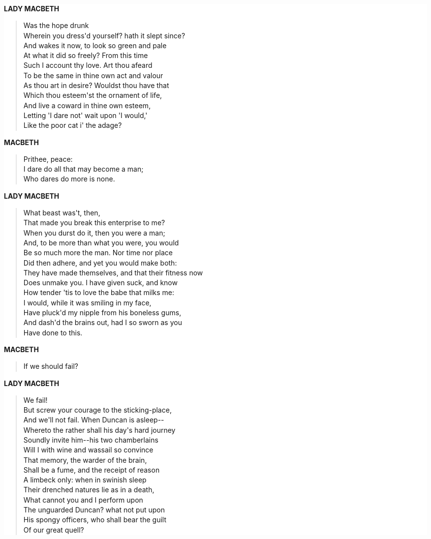 <a name="speech6"><b>LADY MACBETH</b></a>
<blockquote>
<a name="1.7.38">Was the hope drunk</a><br>
<a name="1.7.39">Wherein you dress'd yourself? hath it slept since?</a><br>
<a name="1.7.40">And wakes it now, to look so green and pale</a><br>
<a name="1.7.41">At what it did so freely? From this time</a><br>
<a name="1.7.42">Such I account thy love. Art thou afeard</a><br>
<a name="1.7.43">To be the same in thine own act and valour</a><br>
<a name="1.7.44">As thou art in desire? Wouldst thou have that</a><br>
<a name="1.7.45">Which thou esteem'st the ornament of life,</a><br>
<a name="1.7.46">And live a coward in thine own esteem,</a><br>
<a name="1.7.47">Letting 'I dare not' wait upon 'I would,'</a><br>
<a name="1.7.48">Like the poor cat i' the adage?</a><br>
</blockquote>

<a name="speech7"><b>MACBETH</b></a>
<blockquote>
<a name="1.7.49">Prithee, peace:</a><br>
<a name="1.7.50">I dare do all that may become a man;</a><br>
<a name="1.7.51">Who dares do more is none.</a><br>
</blockquote>

<a name="speech8"><b>LADY MACBETH</b></a>
<blockquote>
<a name="1.7.52">What beast was't, then,</a><br>
<a name="1.7.53">That made you break this enterprise to me?</a><br>
<a name="1.7.54">When you durst do it, then you were a man;</a><br>
<a name="1.7.55">And, to be more than what you were, you would</a><br>
<a name="1.7.56">Be so much more the man. Nor time nor place</a><br>
<a name="1.7.57">Did then adhere, and yet you would make both:</a><br>
<a name="1.7.58">They have made themselves, and that their fitness now</a><br>
<a name="1.7.59">Does unmake you. I have given suck, and know</a><br>
<a name="1.7.60">How tender 'tis to love the babe that milks me:</a><br>
<a name="1.7.61">I would, while it was smiling in my face,</a><br>
<a name="1.7.62">Have pluck'd my nipple from his boneless gums,</a><br>
<a name="1.7.63">And dash'd the brains out, had I so sworn as you</a><br>
<a name="1.7.64">Have done to this.</a><br>
</blockquote>

<a name="speech9"><b>MACBETH</b></a>
<blockquote>
<a name="1.7.65">                  If we should fail?</a><br>
</blockquote>

<a name="speech10"><b>LADY MACBETH</b></a>
<blockquote>
<a name="1.7.66">We fail!</a><br>
<a name="1.7.67">But screw your courage to the sticking-place,</a><br>
<a name="1.7.68">And we'll not fail. When Duncan is asleep--</a><br>
<a name="1.7.69">Whereto the rather shall his day's hard journey</a><br>
<a name="1.7.70">Soundly invite him--his two chamberlains</a><br>
<a name="1.7.71">Will I with wine and wassail so convince</a><br>
<a name="1.7.72">That memory, the warder of the brain,</a><br>
<a name="1.7.73">Shall be a fume, and the receipt of reason</a><br>
<a name="1.7.74">A limbeck only: when in swinish sleep</a><br>
<a name="1.7.75">Their drenched natures lie as in a death,</a><br>
<a name="1.7.76">What cannot you and I perform upon</a><br>
<a name="1.7.77">The unguarded Duncan? what not put upon</a><br>
<a name="1.7.78">His spongy officers, who shall bear the guilt</a><br>
<a name="1.7.79">Of our great quell?</a><br>
</blockquote>
